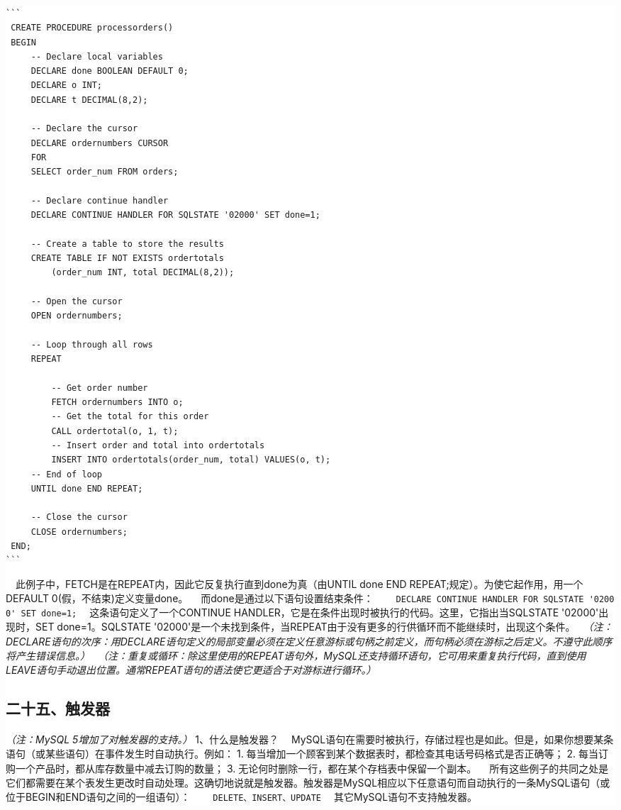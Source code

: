    ```
     CREATE PROCEDURE processorders()
     BEGIN
         -- Declare local variables
         DECLARE done BOOLEAN DEFAULT 0;
         DECLARE o INT;
         DECLARE t DECIMAL(8,2);

         -- Declare the cursor
         DECLARE ordernumbers CURSOR 
         FOR
         SELECT order_num FROM orders;
         
         -- Declare continue handler
         DECLARE CONTINUE HANDLER FOR SQLSTATE '02000' SET done=1;

         -- Create a table to store the results
         CREATE TABLE IF NOT EXISTS ordertotals
             (order_num INT, total DECIMAL(8,2));

         -- Open the cursor
         OPEN ordernumbers;

         -- Loop through all rows
         REPEAT
           
             -- Get order number
             FETCH ordernumbers INTO o;
             -- Get the total for this order
             CALL ordertotal(o, 1, t);
             -- Insert order and total into ordertotals
             INSERT INTO ordertotals(order_num, total) VALUES(o, t);
         -- End of loop
         UNTIL done END REPEAT;
 
         -- Close the cursor
         CLOSE ordernumbers;
     END;
    ```
　此例子中，FETCH是在REPEAT内，因此它反复执行直到done为真（由UNTIL done END REPEAT;规定）。为使它起作用，用一个DEFAULT 0(假，不结束)定义变量done。
　而done是通过以下语句设置结束条件：
　　`DECLARE CONTINUE HANDLER FOR SQLSTATE '02000' SET done=1;`
　这条语句定义了一个CONTINUE HANDLER，它是在条件出现时被执行的代码。这里，它指出当SQLSTATE '02000'出现时，SET done=1。SQLSTATE '02000'是一个未找到条件，当REPEAT由于没有更多的行供循环而不能继续时，出现这个条件。
　*（注：DECLARE语句的次序：用DECLARE语句定义的局部变量必须在定义任意游标或句柄之前定义，而句柄必须在游标之后定义。不遵守此顺序将产生错误信息。）*
　*（注：重复或循环：除这里使用的REPEAT语句外，MySQL还支持循环语句，它可用来重复执行代码，直到使用LEAVE语句手动退出位置。通常REPEAT语句的语法使它更适合于对游标进行循环。）*


## 二十五、触发器
*（注：MySQL 5增加了对触发器的支持。）*
1、什么是触发器？
　MySQL语句在需要时被执行，存储过程也是如此。但是，如果你想要某条语句（或某些语句）在事件发生时自动执行。例如：
	1. 每当增加一个顾客到某个数据表时，都检查其电话号码格式是否正确等；
	2. 每当订购一个产品时，都从库存数量中减去订购的数量；
	3. 无论何时删除一行，都在某个存档表中保留一个副本。
　所有这些例子的共同之处是它们都需要在某个表发生更改时自动处理。这确切地说就是触发器。触发器是MySQL相应以下任意语句而自动执行的一条MySQL语句（或位于BEGIN和END语句之间的一组语句）：
　　`DELETE、INSERT、UPDATE`
　其它MySQL语句不支持触发器。
